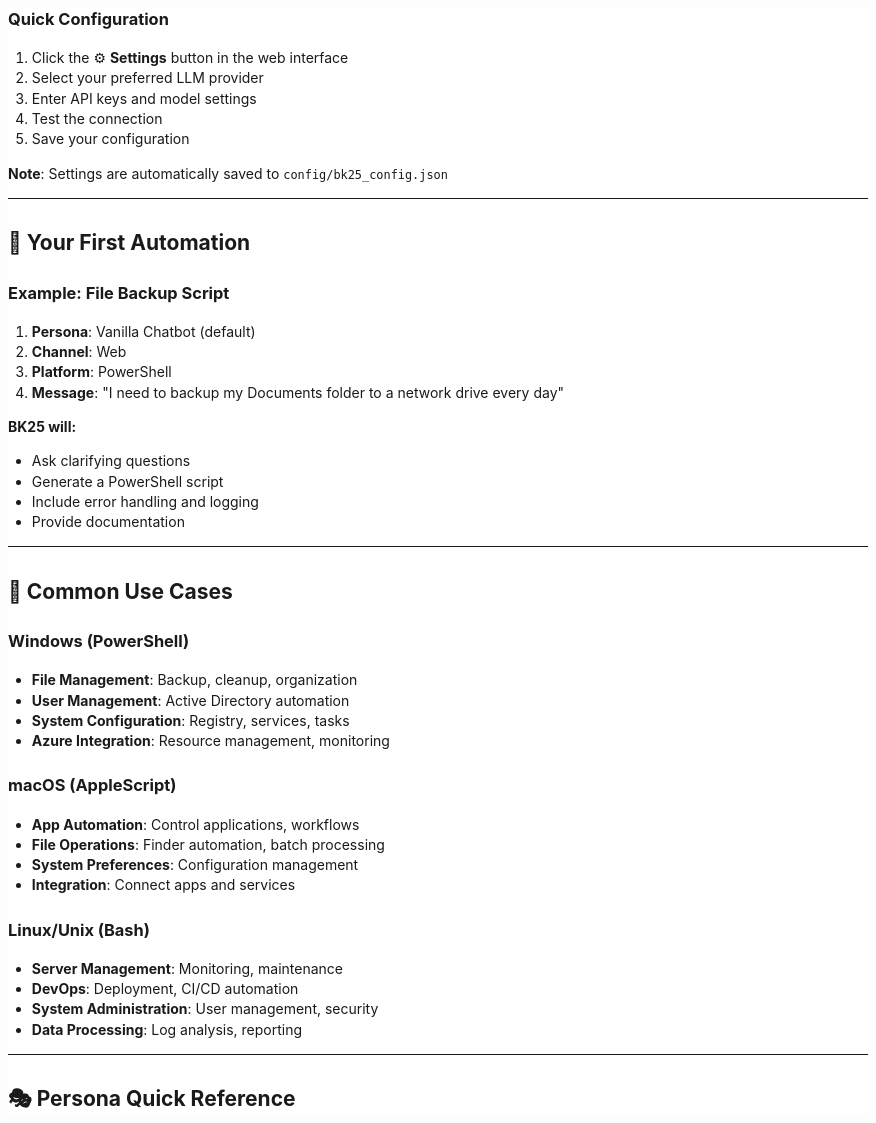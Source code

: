 ### Quick Configuration
1. Click the ⚙️ **Settings** button in the web interface
2. Select your preferred LLM provider
3. Enter API keys and model settings
4. Test the connection
5. Save your configuration

**Note**: Settings are automatically saved to `config/bk25_config.json`

---

## 🎯 Your First Automation

### Example: File Backup Script

1. **Persona**: Vanilla Chatbot (default)
2. **Channel**: Web
3. **Platform**: PowerShell
4. **Message**: "I need to backup my Documents folder to a network drive every day"

**BK25 will:**
- Ask clarifying questions
- Generate a PowerShell script
- Include error handling and logging
- Provide documentation

---

## 🔧 Common Use Cases

### Windows (PowerShell)
- **File Management**: Backup, cleanup, organization
- **User Management**: Active Directory automation
- **System Configuration**: Registry, services, tasks
- **Azure Integration**: Resource management, monitoring

### macOS (AppleScript)
- **App Automation**: Control applications, workflows
- **File Operations**: Finder automation, batch processing
- **System Preferences**: Configuration management
- **Integration**: Connect apps and services

### Linux/Unix (Bash)
- **Server Management**: Monitoring, maintenance
- **DevOps**: Deployment, CI/CD automation
- **System Administration**: User management, security
- **Data Processing**: Log analysis, reporting

---

## 🎭 Persona Quick Reference
